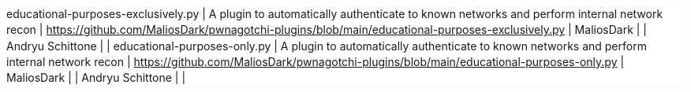 educational-purposes-exclusively.py | A plugin to automatically authenticate to known networks and perform internal network recon                                                                                                                                                                                                                                                                                                                                                                                                                                                                                                                                                                                                                                                                                                                                                                                                                                                                                                                                                                                                                                                                                                                                                                                                                                                                                                                                                                                                                                                                                                                                                                                                                                                                                                                                                                                                                                                                                                                                                  | <https://github.com/MaliosDark/pwnagotchi-plugins/blob/main/educational-purposes-exclusively.py>               | MaliosDark                                            |                                                   | Andryu Schittone        |               |
educational-purposes-only.py        | A plugin to automatically authenticate to known networks and perform internal network recon                                                                                                                                                                                                                                                                                                                                                                                                                                                                                                                                                                                                                                                                                                                                                                                                                                                                                                                                                                                                                                                                                                                                                                                                                                                                                                                                                                                                                                                                                                                                                                                                                                                                                                                                                                                                                                                                                                                                                  | <https://github.com/MaliosDark/pwnagotchi-plugins/blob/main/educational-purposes-only.py>                      | MaliosDark                                            |                                                   | Andryu Schittone        |               |